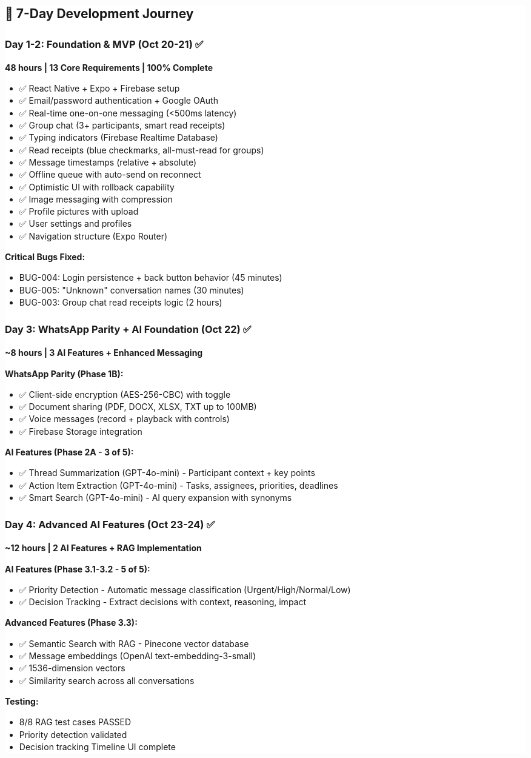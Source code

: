 
## 🚀 7-Day Development Journey

### **Day 1-2: Foundation & MVP** (Oct 20-21) ✅
**48 hours | 13 Core Requirements | 100% Complete**

- ✅ React Native + Expo + Firebase setup
- ✅ Email/password authentication + Google OAuth
- ✅ Real-time one-on-one messaging (<500ms latency)
- ✅ Group chat (3+ participants, smart read receipts)
- ✅ Typing indicators (Firebase Realtime Database)
- ✅ Read receipts (blue checkmarks, all-must-read for groups)
- ✅ Message timestamps (relative + absolute)
- ✅ Offline queue with auto-send on reconnect
- ✅ Optimistic UI with rollback capability
- ✅ Image messaging with compression
- ✅ Profile pictures with upload
- ✅ User settings and profiles
- ✅ Navigation structure (Expo Router)

**Critical Bugs Fixed:**
- BUG-004: Login persistence + back button behavior (45 minutes)
- BUG-005: "Unknown" conversation names (30 minutes)
- BUG-003: Group chat read receipts logic (2 hours)

### **Day 3: WhatsApp Parity + AI Foundation** (Oct 22) ✅
**~8 hours | 3 AI Features + Enhanced Messaging**

**WhatsApp Parity (Phase 1B):**
- ✅ Client-side encryption (AES-256-CBC) with toggle
- ✅ Document sharing (PDF, DOCX, XLSX, TXT up to 100MB)
- ✅ Voice messages (record + playback with controls)
- ✅ Firebase Storage integration

**AI Features (Phase 2A - 3 of 5):**
- ✅ Thread Summarization (GPT-4o-mini) - Participant context + key points
- ✅ Action Item Extraction (GPT-4o-mini) - Tasks, assignees, priorities, deadlines
- ✅ Smart Search (GPT-4o-mini) - AI query expansion with synonyms

### **Day 4: Advanced AI Features** (Oct 23-24) ✅
**~12 hours | 2 AI Features + RAG Implementation**

**AI Features (Phase 3.1-3.2 - 5 of 5):**
- ✅ Priority Detection - Automatic message classification (Urgent/High/Normal/Low)
- ✅ Decision Tracking - Extract decisions with context, reasoning, impact

**Advanced Features (Phase 3.3):**
- ✅ Semantic Search with RAG - Pinecone vector database
- ✅ Message embeddings (OpenAI text-embedding-3-small)
- ✅ 1536-dimension vectors
- ✅ Similarity search across all conversations

**Testing:**
- 8/8 RAG test cases PASSED
- Priority detection validated
- Decision tracking Timeline UI complete
